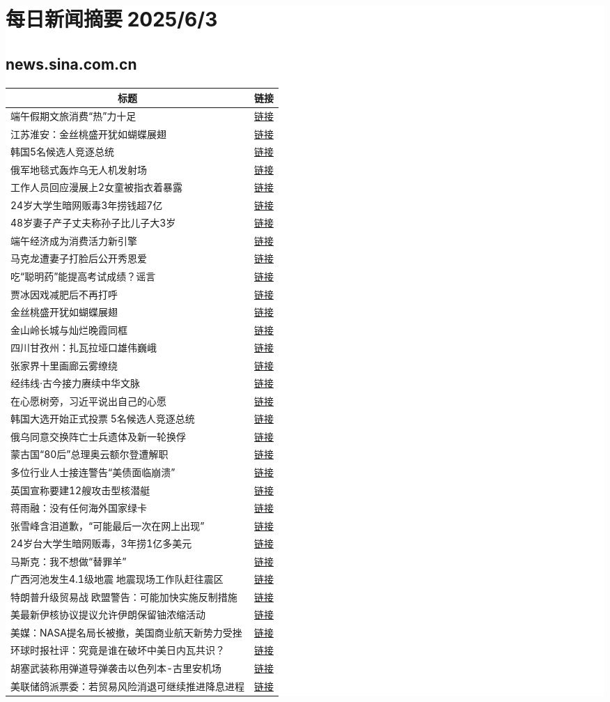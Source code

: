 # 每日新闻摘要 2025/6/3

## news.sina.com.cn

| 标题 | 链接 |
| ---- | ---- |
| 端午假期文旅消费“热”力十足 | [链接](http://slide.news.sina.com.cn/slide_1_2841_608796.html) |
| 江苏淮安：金丝桃盛开犹如蝴蝶展翅 | [链接](http://slide.news.sina.com.cn/slide_1_2841_608797.html) |
| 韩国5名候选人竞逐总统 | [链接](https://k.sina.com.cn/article_1887344341_707e96d504001ml14.html?from=news&subch=onews) |
| 俄军地毯式轰炸乌无人机发射场 | [链接](https://s.weibo.com/weibo?q=%E4%BF%84%E5%86%9B%E5%9C%B0%E6%AF%AF%E5%BC%8F%E8%BD%B0%E7%82%B8%E4%B9%8C%E6%97%A0%E4%BA%BA%E6%9C%BA%E5%8F%91%E5%B0%84%E5%9C%BA) |
| 工作人员回应漫展上2女童被指衣着暴露 | [链接](https://s.weibo.com/weibo?q=%E5%B7%A5%E4%BD%9C%E4%BA%BA%E5%91%98%E5%9B%9E%E5%BA%94%E6%BC%AB%E5%B1%95%E4%B8%8A2%E5%A5%B3%E7%AB%A5%E8%A2%AB%E6%8C%87%E8%A1%A3%E7%9D%80%E6%9A%B4%E9%9C%B2) |
| 24岁大学生暗网贩毒3年捞钱超7亿 | [链接](https://s.weibo.com/weibo?q=24%E5%B2%81%E5%A4%A7%E5%AD%A6%E7%94%9F%E6%9A%97%E7%BD%91%E8%B4%A9%E6%AF%923%E5%B9%B4%E6%8D%9E%E9%92%B1%E8%B6%857%E4%BA%BF) |
| 48岁妻子产子丈夫称孙子比儿子大3岁 | [链接](https://s.weibo.com/weibo?q=48%E5%B2%81%E5%A6%BB%E5%AD%90%E4%BA%A7%E5%AD%90%E4%B8%88%E5%A4%AB%E7%A7%B0%E5%AD%99%E5%AD%90%E6%AF%94%E5%84%BF%E5%AD%90%E5%A4%A73%E5%B2%81) |
| 端午经济成为消费活力新引擎 | [链接](https://sinanews.sina.cn/native_page/quanzi_1070545076875804673.html) |
| 马克龙遭妻子打脸后公开秀恩爱 | [链接](https://s.weibo.com/weibo?q=%E9%A9%AC%E5%85%8B%E9%BE%99%E9%81%AD%E5%A6%BB%E5%AD%90%E6%89%93%E8%84%B8%E5%90%8E%E5%85%AC%E5%BC%80%E7%A7%80%E6%81%A9%E7%88%B1) |
| 吃“聪明药”能提高考试成绩？谣言 | [链接](https://k.sina.com.cn/article_2291471981_8895166d02001a40w.html?from=local) |
| 贾冰因戏减肥后不再打呼 | [链接](https://sinanews.sina.cn/native_page/quanzi_1070552584201814017.html) |
| 金丝桃盛开犹如蝴蝶展翅 | [链接](https://photo.sina.cn/album_1_2841_608797.htm?ch=1) |
| 金山岭长城与灿烂晚霞同框 | [链接](https://photo.sina.cn/album_1_2841_608798.htm?ch=1) |
| 四川甘孜州：扎瓦拉垭口雄伟巍峨 | [链接](https://photo.sina.cn/album_1_2841_608799.htm?ch=1) |
| 张家界十里画廊云雾缭绕 | [链接](https://photo.sina.cn/album_1_2841_608800.htm?ch=1) |
| 经纬线·古今接力赓续中华文脉 | [链接](https://news.sina.com.cn/c/xl/2025-06-03/doc-ineyuazi3590174.shtml) |
| 在心愿树旁，习近平说出自己的心愿 | [链接](https://news.sina.com.cn/c/xl/2025-06-03/doc-ineyuazn5685307.shtml) |
| 韩国大选开始正式投票 5名候选人竞逐总统 | [链接](https://news.sina.com.cn/w/2025-06-03/doc-ineytsmi8807480.shtml) |
| 俄乌同意交换阵亡士兵遗体及新一轮换俘 | [链接](https://k.sina.com.cn/article_1784473157_6a5ce645020037yh6.html?from=news&subch=onews) |
| 蒙古国“80后”总理奥云额尔登遭解职 | [链接](https://news.sina.com.cn/w/2025-06-03/doc-ineytwtp1685916.shtml) |
| 多位行业人士接连警告“美债面临崩溃” | [链接](https://news.sina.com.cn/w/2025-06-03/doc-ineytwti6930537.shtml) |
| 英国宣称要建12艘攻击型核潜艇 | [链接](https://news.sina.com.cn/o/2025-06-03/doc-ineytwtp1680478.shtml) |
| 蒋雨融：没有任何海外国家绿卡 | [链接](https://news.sina.com.cn/s/2025-06-03/doc-ineyuazn5679177.shtml) |
| 张雪峰含泪道歉，“可能最后一次在网上出现” | [链接](https://news.sina.com.cn/s/2025-06-03/doc-ineyuazn5687000.shtml) |
| 24岁台大学生暗网贩毒，3年捞1亿多美元 | [链接](https://k.sina.com.cn/article_1686546714_6486a91a02002syb0.html?from=news&subch=onews) |
| 马斯克：我不想做“替罪羊” | [链接](https://news.sina.com.cn/w/2025-06-03/doc-ineytfvr7301302.shtml) |
| 广西河池发生4.1级地震 地震现场工作队赶往震区 | [链接](https://k.sina.com.cn/article_1784473157_6a5ce645020037yfy.html?from=news&subch=onews) |
| 特朗普升级贸易战 欧盟警告：可能加快实施反制措施 | [链接](https://news.sina.com.cn/w/2025-06-03/doc-ineytncr3951074.shtml) |
| 美最新伊核协议提议允许伊朗保留铀浓缩活动 | [链接](https://news.sina.com.cn/w/2025-06-03/doc-ineytsmi8807536.shtml) |
| 美媒：NASA提名局长被撤，美国商业航天新势力受挫 | [链接](https://k.sina.com.cn/article_1686546714_6486a91a02002sy8q.html?from=news&subch=onews) |
| 环球时报社评：究竟是谁在破坏中美日内瓦共识？ | [链接](https://news.sina.com.cn/c/2025-06-03/doc-ineytfvp9045522.shtml) |
| 胡塞武装称用弹道导弹袭击以色列本-古里安机场 | [链接](https://news.sina.com.cn/w/2025-06-03/doc-ineytsmr1793965.shtml) |
| 美联储鸽派票委：若贸易风险消退可继续推进降息进程 | [链接](https://news.sina.com.cn/2025-06-03/doc-ineytsmm7050893.shtml) |